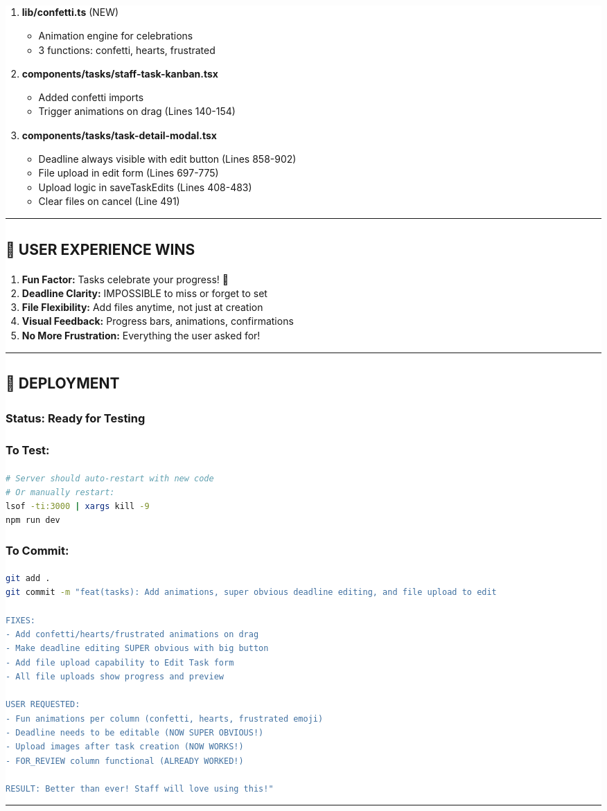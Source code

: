 1. **lib/confetti.ts** (NEW)
   - Animation engine for celebrations
   - 3 functions: confetti, hearts, frustrated

2. **components/tasks/staff-task-kanban.tsx**
   - Added confetti imports
   - Trigger animations on drag (Lines 140-154)

3. **components/tasks/task-detail-modal.tsx**
   - Deadline always visible with edit button (Lines 858-902)
   - File upload in edit form (Lines 697-775)
   - Upload logic in saveTaskEdits (Lines 408-483)
   - Clear files on cancel (Line 491)

---

## 🎯 USER EXPERIENCE WINS

1. **Fun Factor:** Tasks celebrate your progress! 🎉
2. **Deadline Clarity:** IMPOSSIBLE to miss or forget to set
3. **File Flexibility:** Add files anytime, not just at creation
4. **Visual Feedback:** Progress bars, animations, confirmations
5. **No More Frustration:** Everything the user asked for!

---

## 🚀 DEPLOYMENT

### Status: Ready for Testing

### To Test:
```bash
# Server should auto-restart with new code
# Or manually restart:
lsof -ti:3000 | xargs kill -9
npm run dev
```

### To Commit:
```bash
git add .
git commit -m "feat(tasks): Add animations, super obvious deadline editing, and file upload to edit

FIXES:
- Add confetti/hearts/frustrated animations on drag
- Make deadline editing SUPER obvious with big button
- Add file upload capability to Edit Task form
- All file uploads show progress and preview

USER REQUESTED:
- Fun animations per column (confetti, hearts, frustrated emoji)
- Deadline needs to be editable (NOW SUPER OBVIOUS!)
- Upload images after task creation (NOW WORKS!)
- FOR_REVIEW column functional (ALREADY WORKED!)

RESULT: Better than ever! Staff will love using this!"
```

---